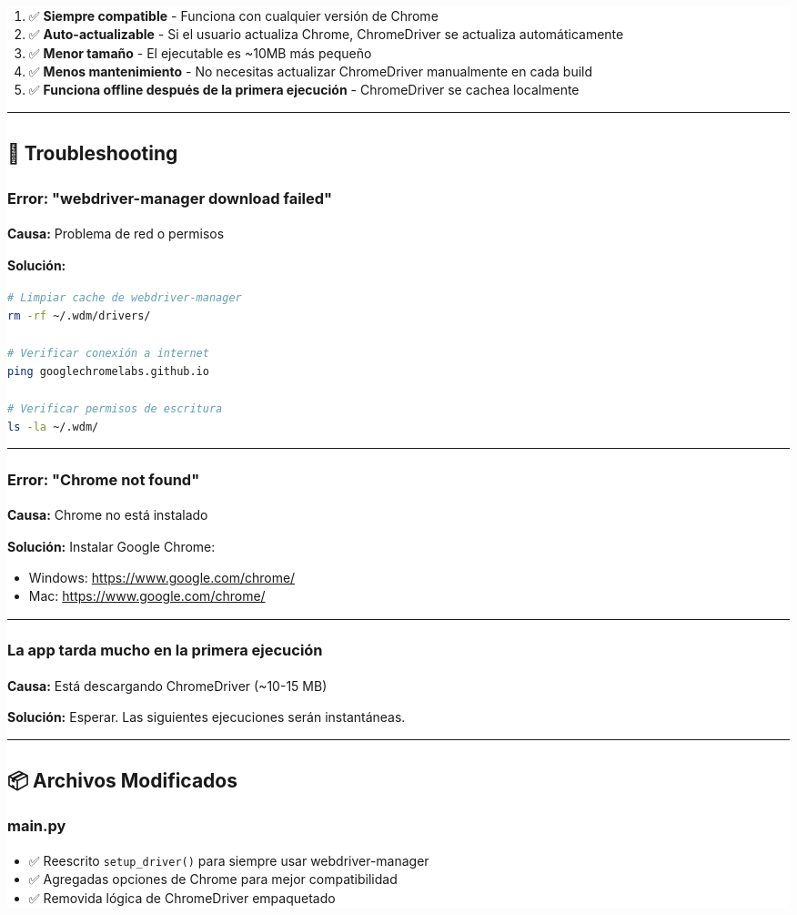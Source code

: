 1. ✅ **Siempre compatible** - Funciona con cualquier versión de Chrome
2. ✅ **Auto-actualizable** - Si el usuario actualiza Chrome, ChromeDriver se actualiza automáticamente
3. ✅ **Menor tamaño** - El ejecutable es ~10MB más pequeño
4. ✅ **Menos mantenimiento** - No necesitas actualizar ChromeDriver manualmente en cada build
5. ✅ **Funciona offline después de la primera ejecución** - ChromeDriver se cachea localmente

---

## 🐛 Troubleshooting

### Error: "webdriver-manager download failed"

**Causa:** Problema de red o permisos

**Solución:**
```bash
# Limpiar cache de webdriver-manager
rm -rf ~/.wdm/drivers/

# Verificar conexión a internet
ping googlechromelabs.github.io

# Verificar permisos de escritura
ls -la ~/.wdm/
```

---

### Error: "Chrome not found"

**Causa:** Chrome no está instalado

**Solución:** Instalar Google Chrome:
- Windows: https://www.google.com/chrome/
- Mac: https://www.google.com/chrome/

---

### La app tarda mucho en la primera ejecución

**Causa:** Está descargando ChromeDriver (~10-15 MB)

**Solución:** Esperar. Las siguientes ejecuciones serán instantáneas.

---

## 📦 Archivos Modificados

### main.py
- ✅ Reescrito `setup_driver()` para siempre usar webdriver-manager
- ✅ Agregadas opciones de Chrome para mejor compatibilidad
- ✅ Removida lógica de ChromeDriver empaquetado
